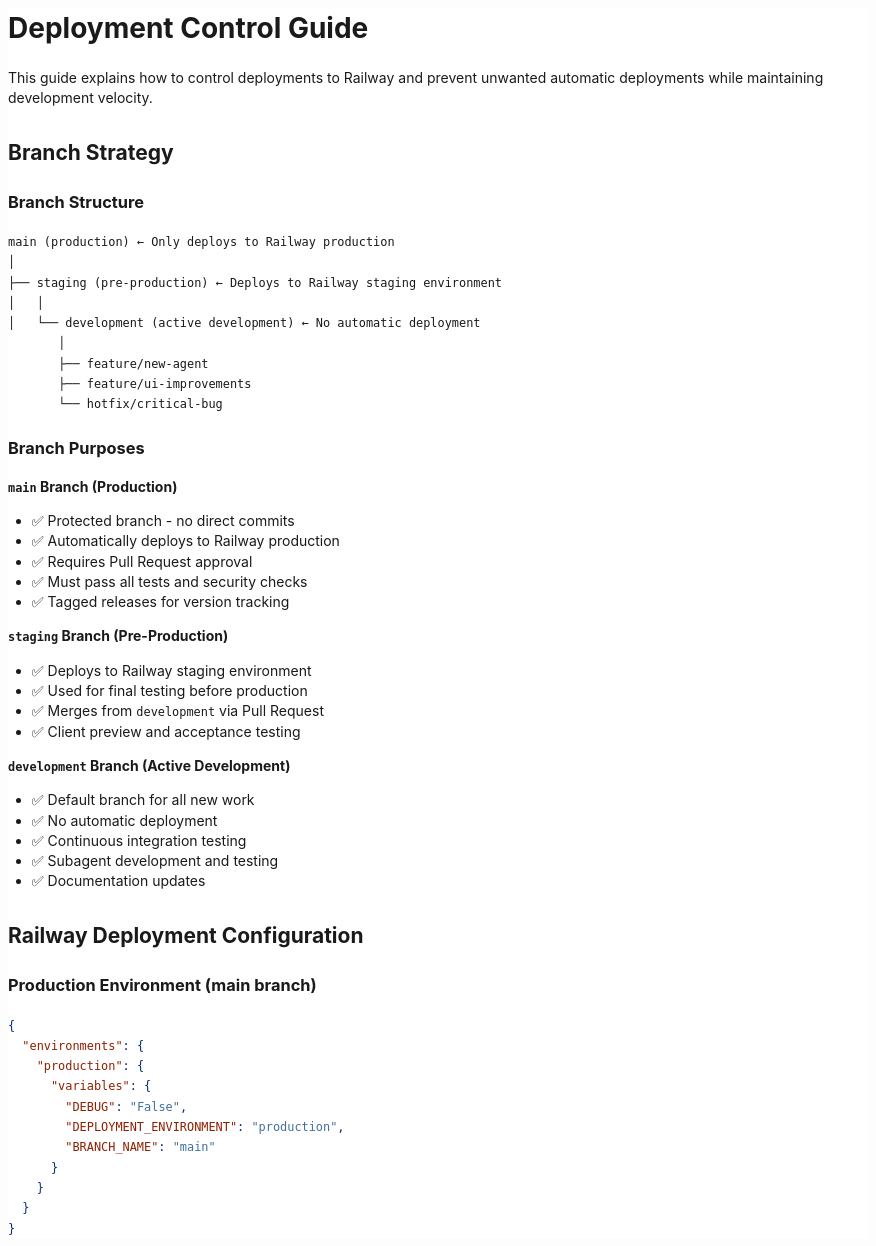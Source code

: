 # Deployment Control Guide

This guide explains how to control deployments to Railway and prevent unwanted automatic deployments while maintaining development velocity.

## Branch Strategy

### Branch Structure
```
main (production) ← Only deploys to Railway production
│
├── staging (pre-production) ← Deploys to Railway staging environment  
│   │
│   └── development (active development) ← No automatic deployment
       │
       ├── feature/new-agent
       ├── feature/ui-improvements
       └── hotfix/critical-bug
```

### Branch Purposes

**`main` Branch (Production)**
- ✅ Protected branch - no direct commits
- ✅ Automatically deploys to Railway production
- ✅ Requires Pull Request approval
- ✅ Must pass all tests and security checks
- ✅ Tagged releases for version tracking

**`staging` Branch (Pre-Production)**
- ✅ Deploys to Railway staging environment
- ✅ Used for final testing before production
- ✅ Merges from `development` via Pull Request
- ✅ Client preview and acceptance testing

**`development` Branch (Active Development)**
- ✅ Default branch for all new work
- ✅ No automatic deployment
- ✅ Continuous integration testing
- ✅ Subagent development and testing
- ✅ Documentation updates

## Railway Deployment Configuration

### Production Environment (main branch)
```json
{
  "environments": {
    "production": {
      "variables": {
        "DEBUG": "False",
        "DEPLOYMENT_ENVIRONMENT": "production",
        "BRANCH_NAME": "main"
      }
    }
  }
}
```
